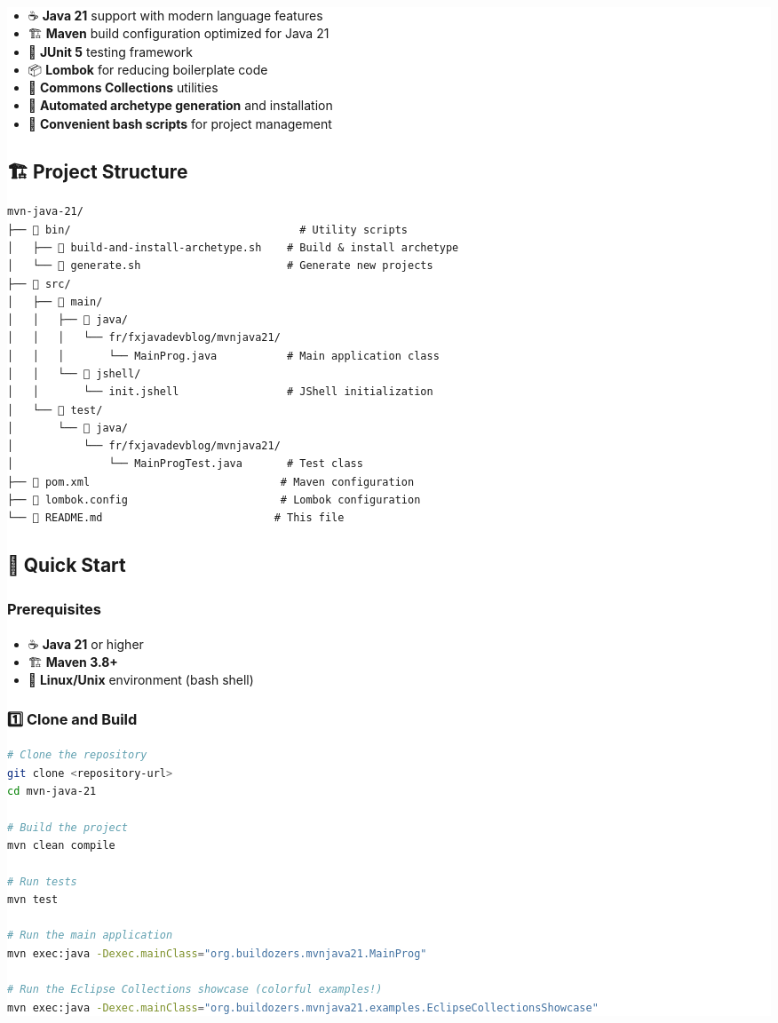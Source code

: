 - ☕ **Java 21** support with modern language features
- 🏗️ **Maven** build configuration optimized for Java 21
- 🧪 **JUnit 5** testing framework
- 📦 **Lombok** for reducing boilerplate code
- 🔧 **Commons Collections** utilities
- 🚀 **Automated archetype generation** and installation
- 📜 **Convenient bash scripts** for project management

## 🏗️ Project Structure

```
mvn-java-21/
├── 📁 bin/                                    # Utility scripts
│   ├── 🔧 build-and-install-archetype.sh    # Build & install archetype
│   └── 🚀 generate.sh                       # Generate new projects
├── 📁 src/
│   ├── 📁 main/
│   │   ├── 📁 java/
│   │   │   └── fr/fxjavadevblog/mvnjava21/
│   │   │       └── MainProg.java           # Main application class
│   │   └── 📁 jshell/
│   │       └── init.jshell                 # JShell initialization
│   └── 📁 test/
│       └── 📁 java/
│           └── fr/fxjavadevblog/mvnjava21/
│               └── MainProgTest.java       # Test class
├── 📄 pom.xml                              # Maven configuration
├── 📄 lombok.config                        # Lombok configuration
└── 📄 README.md                           # This file
```

## 🚀 Quick Start

### Prerequisites

- ☕ **Java 21** or higher
- 🏗️ **Maven 3.8+**
- 🐧 **Linux/Unix** environment (bash shell)

### 1️⃣ Clone and Build

```bash
# Clone the repository
git clone <repository-url>
cd mvn-java-21

# Build the project
mvn clean compile

# Run tests
mvn test

# Run the main application
mvn exec:java -Dexec.mainClass="org.buildozers.mvnjava21.MainProg"

# Run the Eclipse Collections showcase (colorful examples!)
mvn exec:java -Dexec.mainClass="org.buildozers.mvnjava21.examples.EclipseCollectionsShowcase"
```

